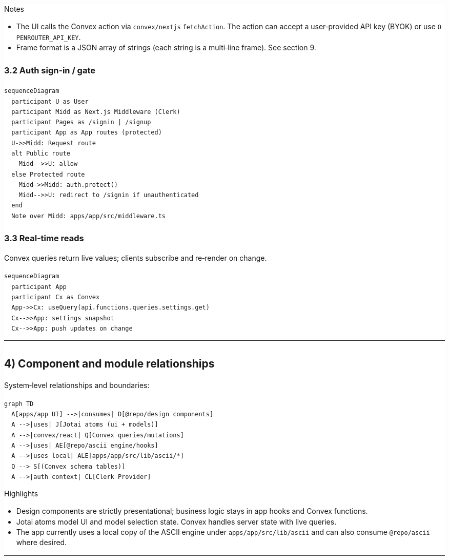 Notes
- The UI calls the Convex action via `convex/nextjs` `fetchAction`. The action can accept a user‑provided API key (BYOK) or use `OPENROUTER_API_KEY`.
- Frame format is a JSON array of strings (each string is a multi‑line frame). See section 9.

### 3.2 Auth sign‑in / gate

```mermaid
sequenceDiagram
  participant U as User
  participant Midd as Next.js Middleware (Clerk)
  participant Pages as /signin | /signup
  participant App as App routes (protected)
  U->>Midd: Request route
  alt Public route
    Midd-->>U: allow
  else Protected route
    Midd->>Midd: auth.protect()
    Midd-->>U: redirect to /signin if unauthenticated
  end
  Note over Midd: apps/app/src/middleware.ts
```

### 3.3 Real‑time reads

Convex queries return live values; clients subscribe and re‑render on change.

```mermaid
sequenceDiagram
  participant App
  participant Cx as Convex
  App->>Cx: useQuery(api.functions.queries.settings.get)
  Cx-->>App: settings snapshot
  Cx-->>App: push updates on change
```

---

## 4) Component and module relationships

System‑level relationships and boundaries:

```mermaid
graph TD
  A[apps/app UI] -->|consumes| D[@repo/design components]
  A -->|uses| J[Jotai atoms (ui + models)]
  A -->|convex/react| Q[Convex queries/mutations]
  A -->|uses| AE[@repo/ascii engine/hooks]
  A -->|uses local| ALE[apps/app/src/lib/ascii/*]
  Q --> S[(Convex schema tables)]
  A -->|auth context| CL[Clerk Provider]
```

Highlights
- Design components are strictly presentational; business logic stays in app hooks and Convex functions.
- Jotai atoms model UI and model selection state. Convex handles server state with live queries.
- The app currently uses a local copy of the ASCII engine under `apps/app/src/lib/ascii` and can also consume `@repo/ascii` where desired.

---